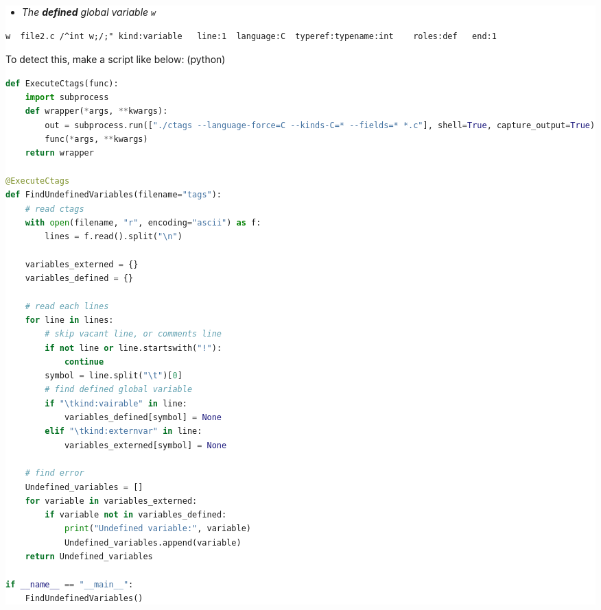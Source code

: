 - _The **defined** global variable `w`_

`w	file2.c	/^int w;/;"	kind:variable	line:1	language:C	typeref:typename:int	roles:def	end:1`

To detect this, make a script like below: (python)
```python
def ExecuteCtags(func):
    import subprocess
    def wrapper(*args, **kwargs):
        out = subprocess.run(["./ctags --language-force=C --kinds-C=* --fields=* *.c"], shell=True, capture_output=True)
        func(*args, **kwargs)
    return wrapper

@ExecuteCtags
def FindUndefinedVariables(filename="tags"):
    # read ctags
    with open(filename, "r", encoding="ascii") as f:
        lines = f.read().split("\n")

    variables_externed = {}
    variables_defined = {}

    # read each lines
    for line in lines:
        # skip vacant line, or comments line
        if not line or line.startswith("!"):
            continue
        symbol = line.split("\t")[0]
        # find defined global variable
        if "\tkind:vairable" in line:
            variables_defined[symbol] = None
        elif "\tkind:externvar" in line:
            variables_externed[symbol] = None

    # find error
    Undefined_variables = []
    for variable in variables_externed:
        if variable not in variables_defined:
            print("Undefined variable:", variable)
            Undefined_variables.append(variable)
    return Undefined_variables

if __name__ == "__main__":
    FindUndefinedVariables()
```